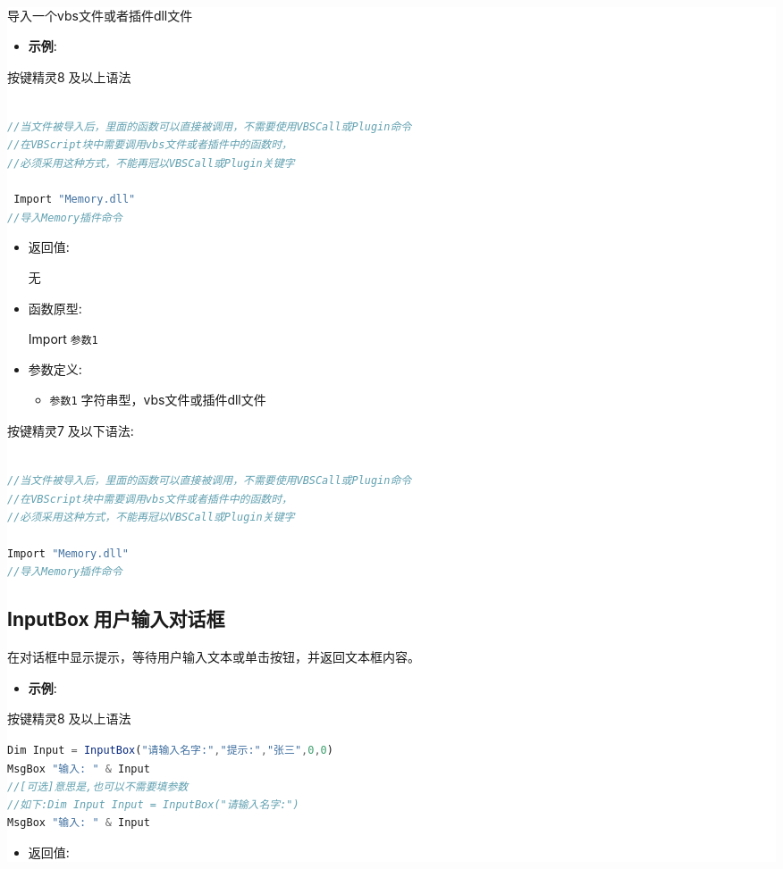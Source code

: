 导入一个vbs文件或者插件dll文件

- **示例**:

按键精灵8 及以上语法
```js
 
//当文件被导入后，里面的函数可以直接被调用，不需要使用VBSCall或Plugin命令
//在VBScript块中需要调用vbs文件或者插件中的函数时，
//必须采用这种方式，不能再冠以VBSCall或Plugin关键字
 
 Import "Memory.dll"     
//导入Memory插件命令
```

- 返回值: 

    无

- 函数原型:

    Import `参数1`

- 参数定义:

    - `参数1` 字符串型，vbs文件或插件dll文件



按键精灵7 及以下语法:

```js

//当文件被导入后，里面的函数可以直接被调用，不需要使用VBSCall或Plugin命令
//在VBScript块中需要调用vbs文件或者插件中的函数时，
//必须采用这种方式，不能再冠以VBSCall或Plugin关键字

Import "Memory.dll"
//导入Memory插件命令
```




##  InputBox 用户输入对话框

在对话框中显示提示，等待用户输入文本或单击按钮，并返回文本框内容。

- **示例**:

按键精灵8 及以上语法
```js
Dim Input = InputBox("请输入名字:","提示:","张三",0,0)
MsgBox "输入: " & Input
//[可选]意思是,也可以不需要填参数
//如下:Dim Input Input = InputBox("请输入名字:")
MsgBox "输入: " & Input 
```

- 返回值: 
